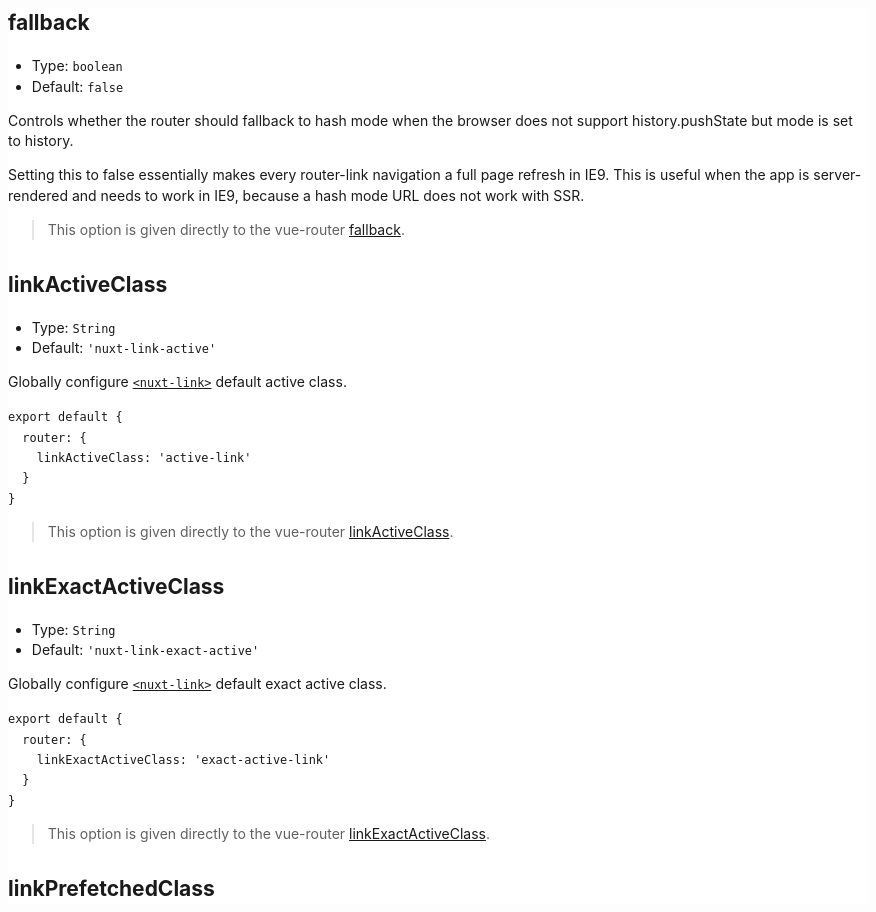 ## fallback

- Type: `boolean`
- Default: `false`

Controls whether the router should fallback to hash mode when the browser does not support history.pushState but mode is set to history.

Setting this to false essentially makes every router-link navigation a full page refresh in IE9. This is useful when the app is server-rendered and needs to work in IE9, because a hash mode URL does not work with SSR.

> This option is given directly to the vue-router [fallback](https://router.vuejs.org/api/#fallback).

## linkActiveClass

- Type: `String`
- Default: `'nuxt-link-active'`

Globally configure [`<nuxt-link>`](/docs/2.x/features/nuxt-components#the-nuxtlink-component) default active class.

```js{}[nuxt.config.js]
export default {
  router: {
    linkActiveClass: 'active-link'
  }
}
```

> This option is given directly to the vue-router [linkActiveClass](https://router.vuejs.org/api/#linkactiveclass).

## linkExactActiveClass

- Type: `String`
- Default: `'nuxt-link-exact-active'`

Globally configure [`<nuxt-link>`](/docs/2.x/features/nuxt-components#the-nuxtlink-component) default exact active class.

```js{}[nuxt.config.js]
export default {
  router: {
    linkExactActiveClass: 'exact-active-link'
  }
}
```

> This option is given directly to the vue-router [linkExactActiveClass](https://router.vuejs.org/api/#linkexactactiveclass).

## linkPrefetchedClass
